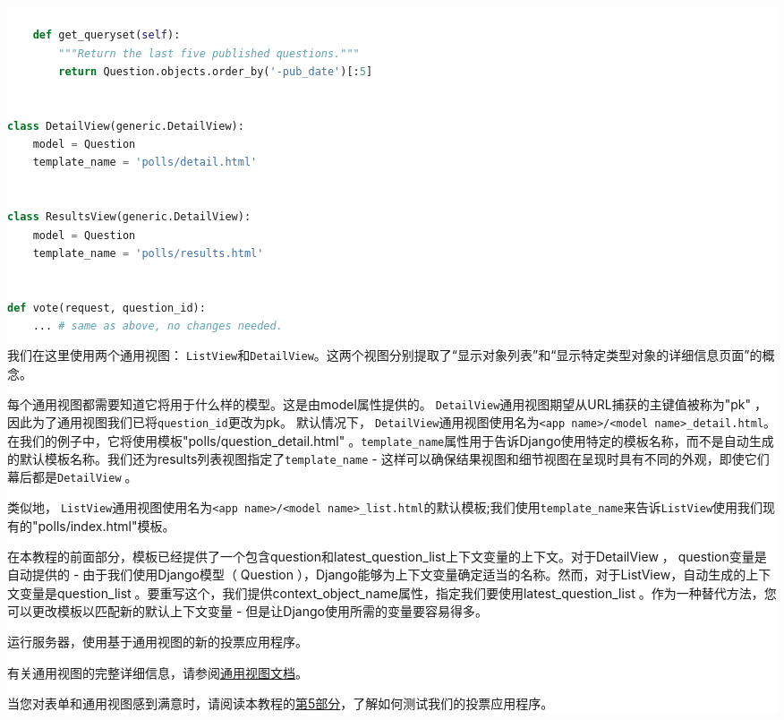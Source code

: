 ```python

    def get_queryset(self):
        """Return the last five published questions."""
        return Question.objects.order_by('-pub_date')[:5]


class DetailView(generic.DetailView):
    model = Question
    template_name = 'polls/detail.html'


class ResultsView(generic.DetailView):
    model = Question
    template_name = 'polls/results.html'


def vote(request, question_id):
    ... # same as above, no changes needed.
```
我们在这里使用两个通用视图： `ListView`和`DetailView`。这两个视图分别提取了“显示对象列表”和“显示特定类型对象的详细信息页面”的概念。

每个通用视图都需要知道它将用于什么样的模型。这是由model属性提供的。
`DetailView`通用视图期望从URL捕获的主键值被称为"pk" ，因此为了通用视图我们已将`question_id`更改为pk。
默认情况下， `DetailView`通用视图使用名为`<app name>/<model name>_detail.html`。在我们的例子中，它将使用模板"polls/question_detail.html" 。`template_name`属性用于告诉Django使用特定的模板名称，而不是自动生成的默认模板名称。我们还为results列表视图指定了`template_name` - 这样可以确保结果视图和细节视图在呈现时具有不同的外观，即使它们幕后都是`DetailView` 。

类似地， `ListView`通用视图使用名为`<app name>/<model name>_list.html`的默认模板;我们使用`template_name`来告诉`ListView`使用我们现有的"polls/index.html"模板。

在本教程的前面部分，模板已经提供了一个包含question和latest_question_list上下文变量的上下文。对于DetailView ， question变量是自动提供的 - 由于我们使用Django模型（ Question ），Django能够为上下文变量确定适当的名称。然而，对于ListView，自动生成的上下文变量是question_list 。要重写这个，我们提供context_object_name属性，指定我们要使用latest_question_list 。作为一种替代方法，您可以更改模板以匹配新的默认上下文变量 - 但是让Django使用所需的变量要容易得多。

运行服务器，使用基于通用视图的新的投票应用程序。

有关通用视图的完整详细信息，请参阅[通用视图文档](https://docs.djangoproject.com/en/1.11/topics/class-based-views/)。

当您对表单和通用视图感到满意时，请阅读本教程的[第5部分](./tutorial05.md)，了解如何测试我们的投票应用程序。
